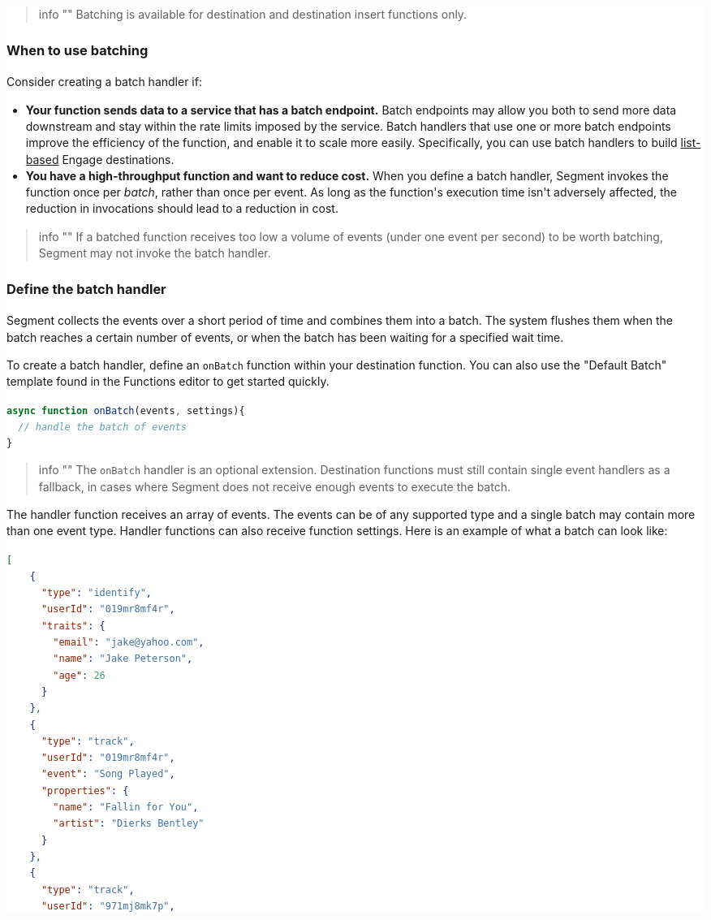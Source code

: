 > info ""
> Batching is available for destination and destination insert functions only.

### When to use batching

Consider creating a batch handler if:

- **Your function sends data to a service that has a batch endpoint.** Batch endpoints may allow you both to send more data downstream and stay within the rate limits imposed by the service. Batch handlers that use one or more batch endpoints improve the efficiency of the function, and enable it to scale more easily. Specifically, you can use batch handlers to build [list-based](/docs/engage/using-engage-data/#personas-destination-types-event-vs-list) Engage destinations.
- **You have a high-throughput function and want to reduce cost.** When you define a batch handler, Segment invokes the function once per *batch*, rather than once per event. As long as the function's execution time isn't adversely affected, the reduction in invocations should lead to a reduction in cost.

> info ""
> If a batched function receives too low a volume of events (under one event per second) to be worth batching, Segment may not invoke the batch handler.

### Define the batch handler

Segment collects the events over a short period of time and combines them into a batch. The system flushes them when the batch reaches a certain number of events, or when the batch has been waiting for a specified wait time.

To create a batch handler, define an `onBatch` function within your destination function.
You can also use the "Default Batch" template found in the Functions editor to get started quickly.

```js
async function onBatch(events, settings){
  // handle the batch of events
}
```

> info ""
> The `onBatch` handler is an optional extension. Destination functions must still contain single event handlers as a fallback, in cases where Segment does not receive enough events to execute the batch.

The handler function receives an array of events. The events can be of any supported type and a single batch may contain more than one event type. Handler functions can also receive function settings. Here is an example of what a batch can look like:

```json
[
    {
      "type": "identify",
      "userId": "019mr8mf4r",
      "traits": {
        "email": "jake@yahoo.com",
        "name": "Jake Peterson",
        "age": 26
      }
    },
    {
      "type": "track",
      "userId": "019mr8mf4r",
      "event": "Song Played",
      "properties": {
        "name": "Fallin for You",
        "artist": "Dierks Bentley"
      }
    },
    {
      "type": "track",
      "userId": "971mj8mk7p",
```